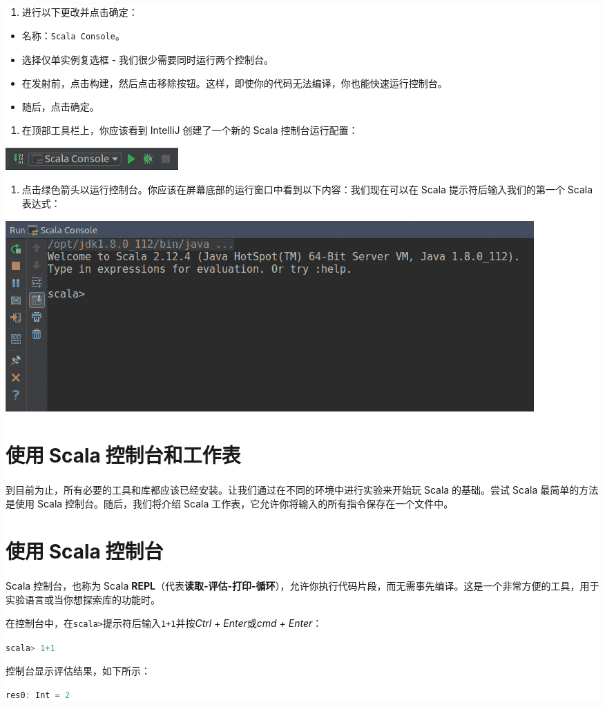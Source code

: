 1.  进行以下更改并点击确定：

+   名称：`Scala Console`。

+   选择仅单实例复选框 - 我们很少需要同时运行两个控制台。

+   在发射前，点击构建，然后点击移除按钮。这样，即使你的代码无法编译，你也能快速运行控制台。

+   随后，点击确定。

1.  在顶部工具栏上，你应该看到 IntelliJ 创建了一个新的 Scala 控制台运行配置：

![图片](img/eeec9bab-77cb-48e5-94f3-05d35ba0675a.png)

1.  点击绿色箭头以运行控制台。你应该在屏幕底部的运行窗口中看到以下内容：我们现在可以在 Scala 提示符后输入我们的第一个 Scala 表达式：

![图片](img/1dff86a2-f0aa-448a-9dcd-af955adf5c0f.png)

# 使用 Scala 控制台和工作表

到目前为止，所有必要的工具和库都应该已经安装。让我们通过在不同的环境中进行实验来开始玩 Scala 的基础。尝试 Scala 最简单的方法是使用 Scala 控制台。随后，我们将介绍 Scala 工作表，它允许你将输入的所有指令保存在一个文件中。

# 使用 Scala 控制台

Scala 控制台，也称为 Scala **REPL**（代表**读取-评估-打印-循环**），允许你执行代码片段，而无需事先编译。这是一个非常方便的工具，用于实验语言或当你想探索库的功能时。

在控制台中，在`scala>`提示符后输入`1+1`并按*Ctrl* + *Enter*或*cmd + Enter*：

```java
scala> 1+1
```

控制台显示评估结果，如下所示：

```java
res0: Int = 2
```
